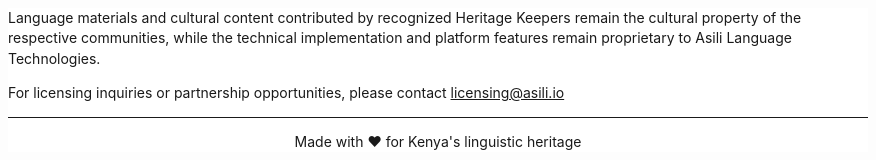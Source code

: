 Language materials and cultural content contributed by recognized Heritage Keepers remain the cultural property of the respective communities, while the technical implementation and platform features remain proprietary to Asili Language Technologies.

For licensing inquiries or partnership opportunities, please contact licensing@asili.io

---

<p align="center">
  Made with ❤️ for Kenya's linguistic heritage
</p>
